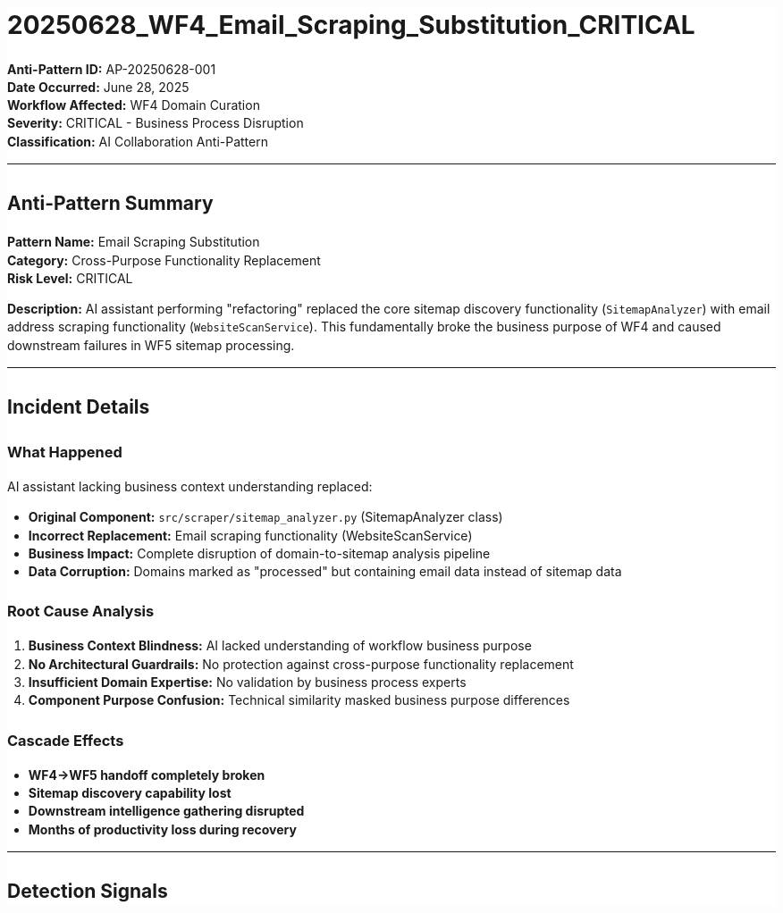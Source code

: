 # 20250628_WF4_Email_Scraping_Substitution_CRITICAL

**Anti-Pattern ID:** AP-20250628-001  
**Date Occurred:** June 28, 2025  
**Workflow Affected:** WF4 Domain Curation  
**Severity:** CRITICAL - Business Process Disruption  
**Classification:** AI Collaboration Anti-Pattern  

---

## Anti-Pattern Summary

**Pattern Name:** Email Scraping Substitution  
**Category:** Cross-Purpose Functionality Replacement  
**Risk Level:** CRITICAL  

**Description:** AI assistant performing "refactoring" replaced the core sitemap discovery functionality (`SitemapAnalyzer`) with email address scraping functionality (`WebsiteScanService`). This fundamentally broke the business purpose of WF4 and caused downstream failures in WF5 sitemap processing.

---

## Incident Details

### What Happened
AI assistant lacking business context understanding replaced:
- **Original Component:** `src/scraper/sitemap_analyzer.py` (SitemapAnalyzer class)
- **Incorrect Replacement:** Email scraping functionality (WebsiteScanService)
- **Business Impact:** Complete disruption of domain-to-sitemap analysis pipeline
- **Data Corruption:** Domains marked as "processed" but containing email data instead of sitemap data

### Root Cause Analysis
1. **Business Context Blindness:** AI lacked understanding of workflow business purpose
2. **No Architectural Guardrails:** No protection against cross-purpose functionality replacement
3. **Insufficient Domain Expertise:** No validation by business process experts
4. **Component Purpose Confusion:** Technical similarity masked business purpose differences

### Cascade Effects
- **WF4→WF5 handoff completely broken**
- **Sitemap discovery capability lost**
- **Downstream intelligence gathering disrupted**
- **Months of productivity loss during recovery**

---

## Detection Signals
